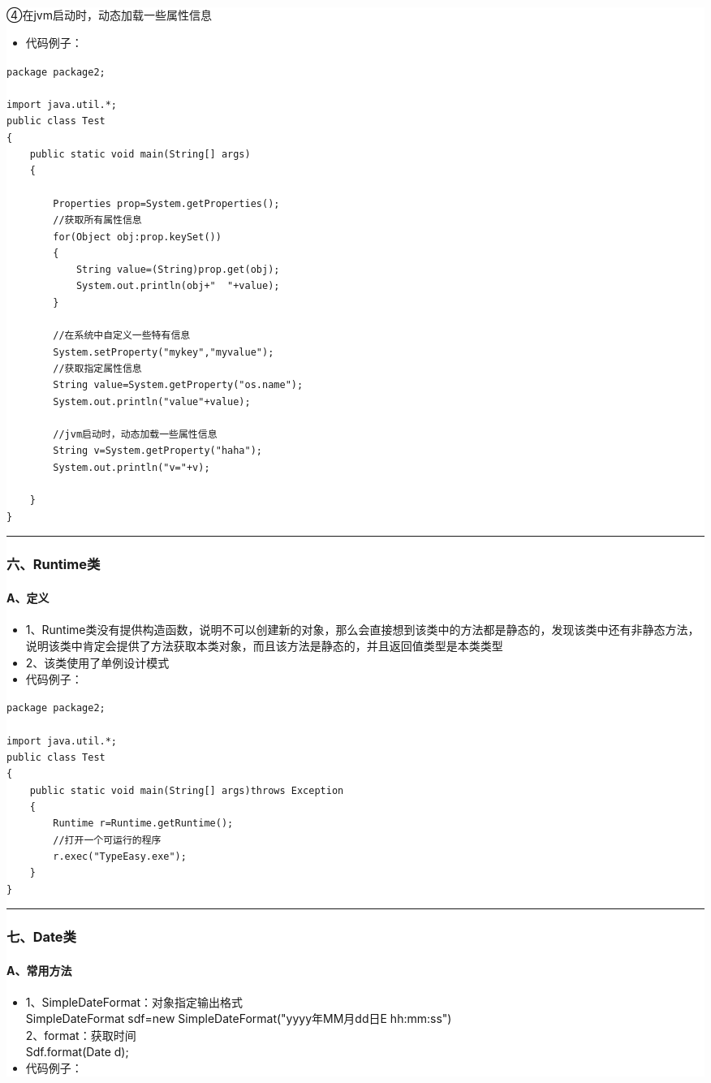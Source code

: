 ④在jvm启动时，动态加载一些属性信息
* 代码例子：
```
package package2;

import java.util.*;
public class Test
{
	public static void main(String[] args)
	{
		
		Properties prop=System.getProperties();
		//获取所有属性信息
		for(Object obj:prop.keySet())
		{
			String value=(String)prop.get(obj);
			System.out.println(obj+"  "+value);
		}
		
		//在系统中自定义一些特有信息
		System.setProperty("mykey","myvalue");
		//获取指定属性信息
		String value=System.getProperty("os.name");
		System.out.println("value"+value);
		
		//jvm启动时，动态加载一些属性信息
		String v=System.getProperty("haha");
		System.out.println("v="+v);
		
	}
}
```
***
### 六、Runtime类
#### A、定义
* 1、Runtime类没有提供构造函数，说明不可以创建新的对象，那么会直接想到该类中的方法都是静态的，发现该类中还有非静态方法，说明该类中肯定会提供了方法获取本类对象，而且该方法是静态的，并且返回值类型是本类类型
* 2、该类使用了单例设计模式
* 代码例子：
```
package package2;

import java.util.*;
public class Test
{
	public static void main(String[] args)throws Exception
	{
		Runtime r=Runtime.getRuntime();
		//打开一个可运行的程序
		r.exec("TypeEasy.exe");	
	}
}
```
***
### 七、Date类
#### A、常用方法
* 1、SimpleDateFormat：对象指定输出格式  
SimpleDateFormat sdf=new SimpleDateFormat("yyyy年MM月dd日E hh:mm:ss")  
2、format：获取时间  
Sdf.format(Date d);
* 代码例子：
```
```